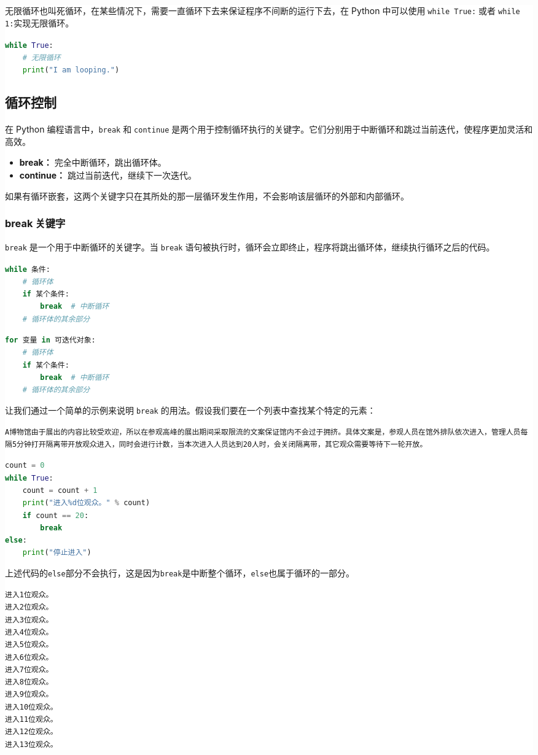无限循环也叫死循环，在某些情况下，需要一直循环下去来保证程序不间断的运行下去，在 Python 中可以使用 `while True:` 或者 `while 1:`实现无限循环。

```python
while True:
    # 无限循环
    print("I am looping.")
```

## 循环控制

在 Python 编程语言中，`break` 和 `continue` 是两个用于控制循环执行的关键字。它们分别用于中断循环和跳过当前迭代，使程序更加灵活和高效。

- **break：** 完全中断循环，跳出循环体。
- **continue：** 跳过当前迭代，继续下一次迭代。

如果有循环嵌套，这两个关键字只在其所处的那一层循环发生作用，不会影响该层循环的外部和内部循环。

### break 关键字

`break` 是一个用于中断循环的关键字。当 `break` 语句被执行时，循环会立即终止，程序将跳出循环体，继续执行循环之后的代码。

```python
while 条件:
    # 循环体
    if 某个条件:
        break  # 中断循环
    # 循环体的其余部分
```

```python
for 变量 in 可迭代对象:
    # 循环体
    if 某个条件:
        break  # 中断循环
    # 循环体的其余部分
```

让我们通过一个简单的示例来说明 `break` 的用法。假设我们要在一个列表中查找某个特定的元素：

```
A博物馆由于展出的内容比较受欢迎，所以在参观高峰的展出期间采取限流的文案保证馆内不会过于拥挤。具体文案是，参观人员在馆外排队依次进入，管理人员每隔5分钟打开隔离带开放观众进入，同时会进行计数，当本次进入人员达到20人时，会关闭隔离带，其它观众需要等待下一轮开放。
```

```python
count = 0
while True:
    count = count + 1
    print("进入%d位观众。" % count)
    if count == 20:
        break
else:
    print("停止进入")
```
上述代码的`else`部分不会执行，这是因为`break`是中断整个循环，`else`也属于循环的一部分。

```
进入1位观众。
进入2位观众。
进入3位观众。
进入4位观众。
进入5位观众。
进入6位观众。
进入7位观众。
进入8位观众。
进入9位观众。
进入10位观众。
进入11位观众。
进入12位观众。
进入13位观众。
```